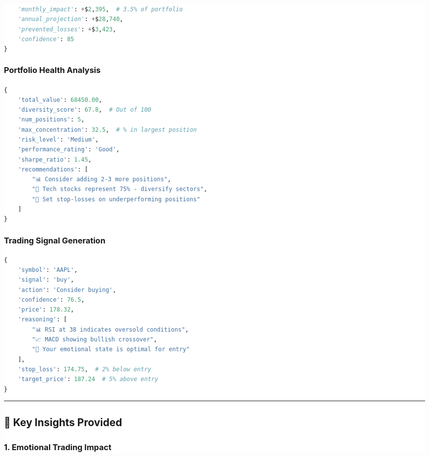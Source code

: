 ```python
    'monthly_impact': +$2,395,  # 3.5% of portfolio
    'annual_projection': +$28,740,
    'prevented_losses': +$3,423,
    'confidence': 85
}
```

### Portfolio Health Analysis

```python
{
    'total_value': 68450.00,
    'diversity_score': 67.8,  # Out of 100
    'num_positions': 5,
    'max_concentration': 32.5,  # % in largest position
    'risk_level': 'Medium',
    'performance_rating': 'Good',
    'sharpe_ratio': 1.45,
    'recommendations': [
        "📊 Consider adding 2-3 more positions",
        "💼 Tech stocks represent 75% - diversify sectors",
        "🎯 Set stop-losses on underperforming positions"
    ]
}
```

### Trading Signal Generation

```python
{
    'symbol': 'AAPL',
    'signal': 'buy',
    'action': 'Consider buying',
    'confidence': 76.5,
    'price': 178.32,
    'reasoning': [
        "📊 RSI at 38 indicates oversold conditions",
        "📈 MACD showing bullish crossover",
        "💚 Your emotional state is optimal for entry"
    ],
    'stop_loss': 174.75,  # 2% below entry
    'target_price': 187.24  # 5% above entry
}
```

---

## 🎯 Key Insights Provided

### 1. **Emotional Trading Impact**
